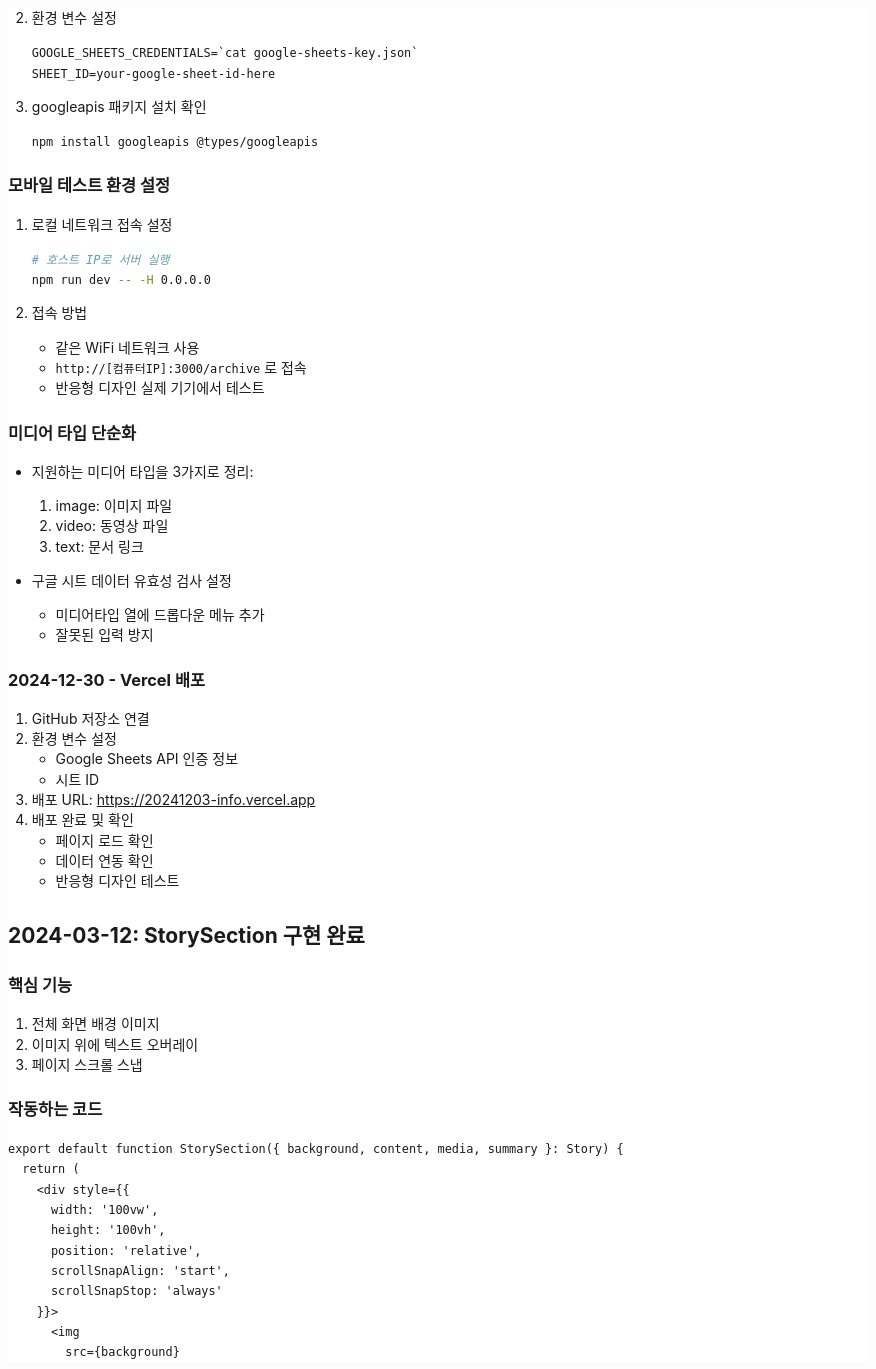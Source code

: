 2. 환경 변수 설정
   ```plaintext
   GOOGLE_SHEETS_CREDENTIALS=`cat google-sheets-key.json`
   SHEET_ID=your-google-sheet-id-here
   ```

3. googleapis 패키지 설치 확인
   ```bash
   npm install googleapis @types/googleapis
   ``` 

### 모바일 테스트 환경 설정
1. 로컬 네트워크 접속 설정
   ```bash
   # 호스트 IP로 서버 실행
   npm run dev -- -H 0.0.0.0
   ```

2. 접속 방법
   - 같은 WiFi 네트워크 사용
   - `http://[컴퓨터IP]:3000/archive` 로 접속
   - 반응형 디자인 실제 기기에서 테스트 

### 미디어 타입 단순화
- 지원하는 미디어 타입을 3가지로 정리:
  1. image: 이미지 파일
  2. video: 동영상 파일
  3. text: 문서 링크

- 구글 시트 데이터 유효성 검사 설정
  - 미디어타입 열에 드롭다운 메뉴 추가
  - 잘못된 입력 방지 

### 2024-12-30 - Vercel 배포
1. GitHub 저장소 연결
2. 환경 변수 설정
   - Google Sheets API 인증 정보
   - 시트 ID
3. 배포 URL: https://20241203-info.vercel.app
4. 배포 완료 및 확인
   - 페이지 로드 확인
   - 데이터 연동 확인
   - 반응형 디자인 테스트 

## 2024-03-12: StorySection 구현 완료

### 핵심 기능
1. 전체 화면 배경 이미지
2. 이미지 위에 텍스트 오버레이
3. 페이지 스크롤 스냅

### 작동하는 코드
```tsx
export default function StorySection({ background, content, media, summary }: Story) {
  return (
    <div style={{ 
      width: '100vw', 
      height: '100vh',
      position: 'relative',
      scrollSnapAlign: 'start',
      scrollSnapStop: 'always'
    }}>
      <img 
        src={background}
```
